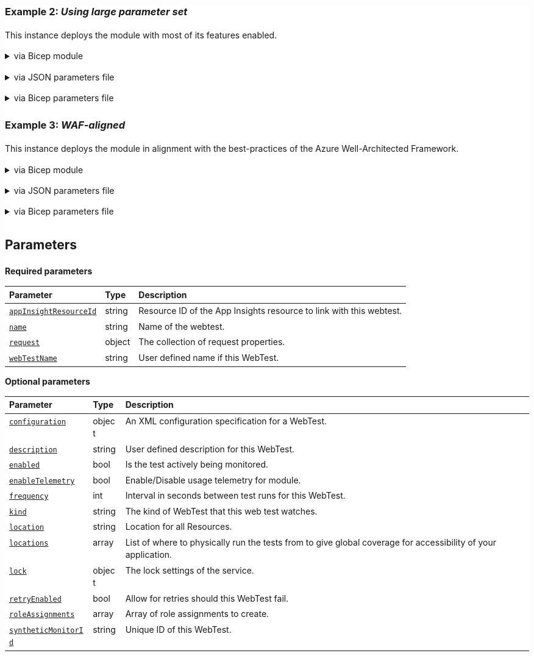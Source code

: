 ### Example 2: _Using large parameter set_

This instance deploys the module with most of its features enabled.


<details><summary>via Bicep module</summary></details>
<p>

<details><summary>via JSON parameters file</summary></details>
<p>

<details><summary>via Bicep parameters file</summary></details>
<p>

### Example 3: _WAF-aligned_

This instance deploys the module in alignment with the best-practices of the Azure Well-Architected Framework.


<details><summary>via Bicep module</summary></details>
<p>

<details><summary>via JSON parameters file</summary></details>
<p>

<details><summary>via Bicep parameters file</summary></details>
<p>

## Parameters

**Required parameters**

| Parameter | Type | Description |
| :-- | :-- | :-- |
| [`appInsightResourceId`](#parameter-appinsightresourceid) | string | Resource ID of the App Insights resource to link with this webtest. |
| [`name`](#parameter-name) | string | Name of the webtest. |
| [`request`](#parameter-request) | object | The collection of request properties. |
| [`webTestName`](#parameter-webtestname) | string | User defined name if this WebTest. |

**Optional parameters**

| Parameter | Type | Description |
| :-- | :-- | :-- |
| [`configuration`](#parameter-configuration) | object | An XML configuration specification for a WebTest. |
| [`description`](#parameter-description) | string | User defined description for this WebTest. |
| [`enabled`](#parameter-enabled) | bool | Is the test actively being monitored. |
| [`enableTelemetry`](#parameter-enabletelemetry) | bool | Enable/Disable usage telemetry for module. |
| [`frequency`](#parameter-frequency) | int | Interval in seconds between test runs for this WebTest. |
| [`kind`](#parameter-kind) | string | The kind of WebTest that this web test watches. |
| [`location`](#parameter-location) | string | Location for all Resources. |
| [`locations`](#parameter-locations) | array | List of where to physically run the tests from to give global coverage for accessibility of your application. |
| [`lock`](#parameter-lock) | object | The lock settings of the service. |
| [`retryEnabled`](#parameter-retryenabled) | bool | Allow for retries should this WebTest fail. |
| [`roleAssignments`](#parameter-roleassignments) | array | Array of role assignments to create. |
| [`syntheticMonitorId`](#parameter-syntheticmonitorid) | string | Unique ID of this WebTest. |